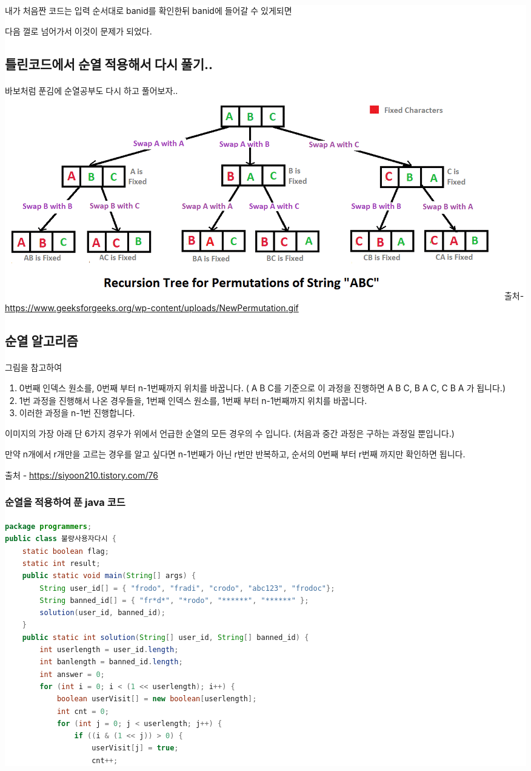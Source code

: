 내가 처음짠 코드는 입력 순서대로 banid를 확인한뒤 banid에 들어갈 수 있게되면

다음 껄로 넘어가서 이것이 문제가 되었다.



## 틀린코드에서 순열 적용해서 다시 풀기..

바보처럼 푼김에 순열공부도 다시 하고 풀어보자..
![1](../assets/img/work/순열1.gif)
출처- https://www.geeksforgeeks.org/wp-content/uploads/NewPermutation.gif


## 순열 알고리즘

그림을 참고하여

1. 0번째 인덱스 원소를, 0번째 부터 n-1번째까지 위치를 바꿉니다. ( A B C를 기준으로 이 과정을 진행하면 A B C, B A C, C B A 가 됩니다.)
2. 1번 과정을 진행해서 나온 경우들을, 1번째 인덱스 원소를, 1번째 부터 n-1번째까지 위치를 바꿉니다.
3. 이러한 과정을 n-1번 진행합니다.

이미지의 가장 아래 단 6가지 경우가 위에서 언급한 순열의 모든 경우의 수 입니다. (처음과 중간 과정은 구하는 과정일 뿐입니다.)

만약 n개에서 r개만을 고르는 경우를 알고 싶다면 n-1번째가 아닌 r번만 반복하고, 순서의 0번째 부터 r번째 까지만 확인하면 됩니다.

출처 - https://siyoon210.tistory.com/76

### 순열을 적용하여 푼 java 코드

```java
package programmers;
public class 불량사용자다시 {
	static boolean flag;
	static int result;
	public static void main(String[] args) {
		String user_id[] = { "frodo", "fradi", "crodo", "abc123", "frodoc"};
		String banned_id[] = { "fr*d*", "*rodo", "******", "******" };
		solution(user_id, banned_id);
	}
	public static int solution(String[] user_id, String[] banned_id) {
		int userlength = user_id.length;
		int banlength = banned_id.length;
		int answer = 0;
		for (int i = 0; i < (1 << userlength); i++) {
			boolean userVisit[] = new boolean[userlength];
			int cnt = 0;
			for (int j = 0; j < userlength; j++) {
				if ((i & (1 << j)) > 0) {
					userVisit[j] = true;
					cnt++;
```